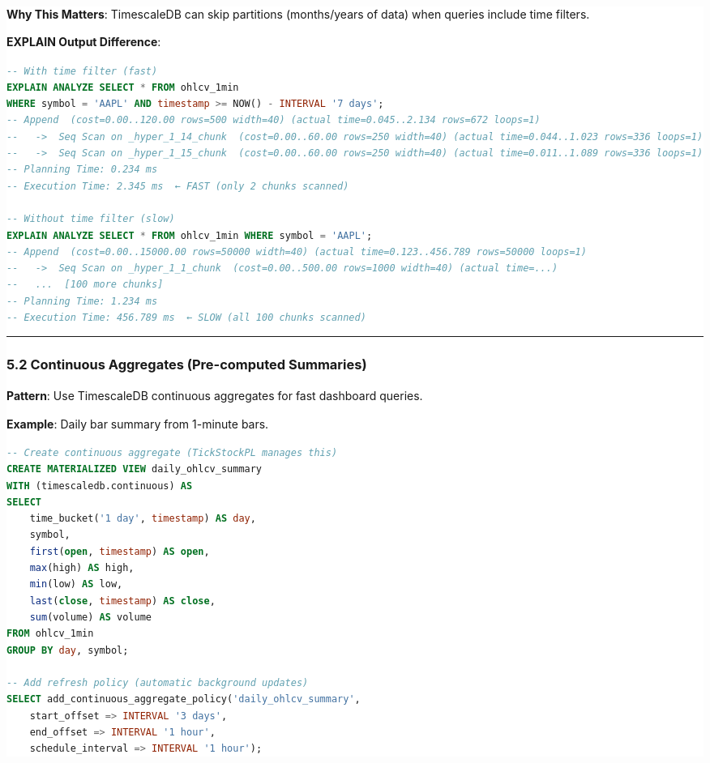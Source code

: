 **Why This Matters**: TimescaleDB can skip partitions (months/years of data) when queries include time filters.

**EXPLAIN Output Difference**:

```sql
-- With time filter (fast)
EXPLAIN ANALYZE SELECT * FROM ohlcv_1min
WHERE symbol = 'AAPL' AND timestamp >= NOW() - INTERVAL '7 days';
-- Append  (cost=0.00..120.00 rows=500 width=40) (actual time=0.045..2.134 rows=672 loops=1)
--   ->  Seq Scan on _hyper_1_14_chunk  (cost=0.00..60.00 rows=250 width=40) (actual time=0.044..1.023 rows=336 loops=1)
--   ->  Seq Scan on _hyper_1_15_chunk  (cost=0.00..60.00 rows=250 width=40) (actual time=0.011..1.089 rows=336 loops=1)
-- Planning Time: 0.234 ms
-- Execution Time: 2.345 ms  ← FAST (only 2 chunks scanned)

-- Without time filter (slow)
EXPLAIN ANALYZE SELECT * FROM ohlcv_1min WHERE symbol = 'AAPL';
-- Append  (cost=0.00..15000.00 rows=50000 width=40) (actual time=0.123..456.789 rows=50000 loops=1)
--   ->  Seq Scan on _hyper_1_1_chunk  (cost=0.00..500.00 rows=1000 width=40) (actual time=...)
--   ...  [100 more chunks]
-- Planning Time: 1.234 ms
-- Execution Time: 456.789 ms  ← SLOW (all 100 chunks scanned)
```

---

### 5.2 Continuous Aggregates (Pre-computed Summaries)

**Pattern**: Use TimescaleDB continuous aggregates for fast dashboard queries.

**Example**: Daily bar summary from 1-minute bars.

```sql
-- Create continuous aggregate (TickStockPL manages this)
CREATE MATERIALIZED VIEW daily_ohlcv_summary
WITH (timescaledb.continuous) AS
SELECT
    time_bucket('1 day', timestamp) AS day,
    symbol,
    first(open, timestamp) AS open,
    max(high) AS high,
    min(low) AS low,
    last(close, timestamp) AS close,
    sum(volume) AS volume
FROM ohlcv_1min
GROUP BY day, symbol;

-- Add refresh policy (automatic background updates)
SELECT add_continuous_aggregate_policy('daily_ohlcv_summary',
    start_offset => INTERVAL '3 days',
    end_offset => INTERVAL '1 hour',
    schedule_interval => INTERVAL '1 hour');
```
